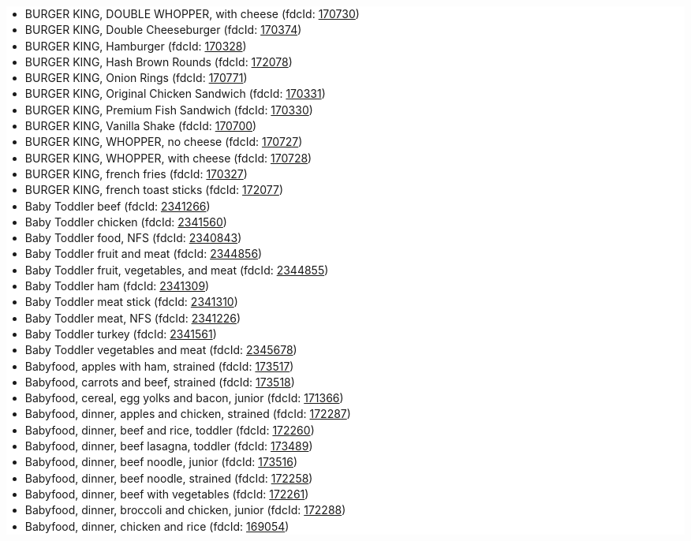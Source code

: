 - BURGER KING, DOUBLE WHOPPER, with cheese (fdcId: [170730](https://fdc.nal.usda.gov/fdc-app.html#/food-details/170730))
- BURGER KING, Double Cheeseburger (fdcId: [170374](https://fdc.nal.usda.gov/fdc-app.html#/food-details/170374))
- BURGER KING, Hamburger (fdcId: [170328](https://fdc.nal.usda.gov/fdc-app.html#/food-details/170328))
- BURGER KING, Hash Brown Rounds (fdcId: [172078](https://fdc.nal.usda.gov/fdc-app.html#/food-details/172078))
- BURGER KING, Onion Rings (fdcId: [170771](https://fdc.nal.usda.gov/fdc-app.html#/food-details/170771))
- BURGER KING, Original Chicken Sandwich (fdcId: [170331](https://fdc.nal.usda.gov/fdc-app.html#/food-details/170331))
- BURGER KING, Premium Fish Sandwich (fdcId: [170330](https://fdc.nal.usda.gov/fdc-app.html#/food-details/170330))
- BURGER KING, Vanilla Shake (fdcId: [170700](https://fdc.nal.usda.gov/fdc-app.html#/food-details/170700))
- BURGER KING, WHOPPER, no cheese (fdcId: [170727](https://fdc.nal.usda.gov/fdc-app.html#/food-details/170727))
- BURGER KING, WHOPPER, with cheese (fdcId: [170728](https://fdc.nal.usda.gov/fdc-app.html#/food-details/170728))
- BURGER KING, french fries (fdcId: [170327](https://fdc.nal.usda.gov/fdc-app.html#/food-details/170327))
- BURGER KING, french toast sticks (fdcId: [172077](https://fdc.nal.usda.gov/fdc-app.html#/food-details/172077))
- Baby Toddler beef (fdcId: [2341266](https://fdc.nal.usda.gov/fdc-app.html#/food-details/2341266))
- Baby Toddler chicken (fdcId: [2341560](https://fdc.nal.usda.gov/fdc-app.html#/food-details/2341560))
- Baby Toddler food, NFS (fdcId: [2340843](https://fdc.nal.usda.gov/fdc-app.html#/food-details/2340843))
- Baby Toddler fruit and meat (fdcId: [2344856](https://fdc.nal.usda.gov/fdc-app.html#/food-details/2344856))
- Baby Toddler fruit, vegetables, and meat (fdcId: [2344855](https://fdc.nal.usda.gov/fdc-app.html#/food-details/2344855))
- Baby Toddler ham (fdcId: [2341309](https://fdc.nal.usda.gov/fdc-app.html#/food-details/2341309))
- Baby Toddler meat stick (fdcId: [2341310](https://fdc.nal.usda.gov/fdc-app.html#/food-details/2341310))
- Baby Toddler meat, NFS (fdcId: [2341226](https://fdc.nal.usda.gov/fdc-app.html#/food-details/2341226))
- Baby Toddler turkey (fdcId: [2341561](https://fdc.nal.usda.gov/fdc-app.html#/food-details/2341561))
- Baby Toddler vegetables and meat (fdcId: [2345678](https://fdc.nal.usda.gov/fdc-app.html#/food-details/2345678))
- Babyfood, apples with ham, strained (fdcId: [173517](https://fdc.nal.usda.gov/fdc-app.html#/food-details/173517))
- Babyfood, carrots and beef, strained (fdcId: [173518](https://fdc.nal.usda.gov/fdc-app.html#/food-details/173518))
- Babyfood, cereal, egg yolks and bacon, junior (fdcId: [171366](https://fdc.nal.usda.gov/fdc-app.html#/food-details/171366))
- Babyfood, dinner, apples and chicken, strained (fdcId: [172287](https://fdc.nal.usda.gov/fdc-app.html#/food-details/172287))
- Babyfood, dinner, beef and rice, toddler (fdcId: [172260](https://fdc.nal.usda.gov/fdc-app.html#/food-details/172260))
- Babyfood, dinner, beef lasagna, toddler (fdcId: [173489](https://fdc.nal.usda.gov/fdc-app.html#/food-details/173489))
- Babyfood, dinner, beef noodle, junior (fdcId: [173516](https://fdc.nal.usda.gov/fdc-app.html#/food-details/173516))
- Babyfood, dinner, beef noodle, strained (fdcId: [172258](https://fdc.nal.usda.gov/fdc-app.html#/food-details/172258))
- Babyfood, dinner, beef with vegetables (fdcId: [172261](https://fdc.nal.usda.gov/fdc-app.html#/food-details/172261))
- Babyfood, dinner, broccoli and chicken, junior (fdcId: [172288](https://fdc.nal.usda.gov/fdc-app.html#/food-details/172288))
- Babyfood, dinner, chicken and rice (fdcId: [169054](https://fdc.nal.usda.gov/fdc-app.html#/food-details/169054))